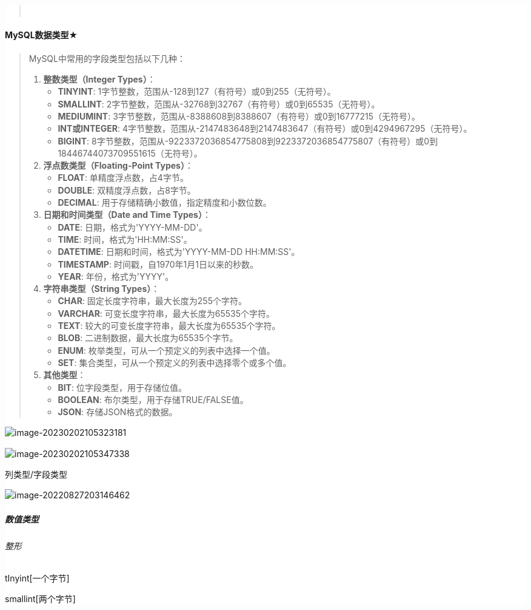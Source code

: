 > ```
>
> 

#### MySQL数据类型★

> MySQL中常用的字段类型包括以下几种：
>
> 1. **整数类型（Integer Types）**：
>    - **TINYINT**: 1字节整数，范围从-128到127（有符号）或0到255（无符号）。
>    - **SMALLINT**: 2字节整数，范围从-32768到32767（有符号）或0到65535（无符号）。
>    - **MEDIUMINT**: 3字节整数，范围从-8388608到8388607（有符号）或0到16777215（无符号）。
>    - **INT或INTEGER**: 4字节整数，范围从-2147483648到2147483647（有符号）或0到4294967295（无符号）。
>    - **BIGINT**: 8字节整数，范围从-9223372036854775808到9223372036854775807（有符号）或0到18446744073709551615（无符号）。
> 2. **浮点数类型（Floating-Point Types）**：
>    - **FLOAT**: 单精度浮点数，占4字节。
>    - **DOUBLE**: 双精度浮点数，占8字节。
>    - **DECIMAL**: 用于存储精确小数值，指定精度和小数位数。
> 3. **日期和时间类型（Date and Time Types）**：
>    - **DATE**: 日期，格式为'YYYY-MM-DD'。
>    - **TIME**: 时间，格式为'HH:MM:SS'。
>    - **DATETIME**: 日期和时间，格式为'YYYY-MM-DD HH:MM:SS'。
>    - **TIMESTAMP**: 时间戳，自1970年1月1日以来的秒数。
>    - **YEAR**: 年份，格式为'YYYY'。
> 4. **字符串类型（String Types）**：
>    - **CHAR**: 固定长度字符串，最大长度为255个字符。
>    - **VARCHAR**: 可变长度字符串，最大长度为65535个字符。
>    - **TEXT**: 较大的可变长度字符串，最大长度为65535个字符。
>    - **BLOB**: 二进制数据，最大长度为65535个字节。
>    - **ENUM**: 枚举类型，可从一个预定义的列表中选择一个值。
>    - **SET**: 集合类型，可从一个预定义的列表中选择零个或多个值。
> 5. **其他类型**：
>    - **BIT**: 位字段类型，用于存储位值。
>    - **BOOLEAN**: 布尔类型，用于存储TRUE/FALSE值。
>    - **JSON**: 存储JSON格式的数据。

![image-20230202105323181](Https://eddie-typora-image.oss-cn-shenzhen.aliyuncs.com/typora-user-images/image-20230202105323181.png)

![image-20230202105347338](Https://eddie-typora-image.oss-cn-shenzhen.aliyuncs.com/typora-user-images/image-20230202105347338.png)

列类型/字段类型

![image-20220827203146462](https://eddie-typora-image.oss-cn-shenzhen.aliyuncs.com/typora-user-images/image-20220827203146462.png)

##### 数值类型

###### 整形

tInyint[一个字节]

smallint[两个字节]
